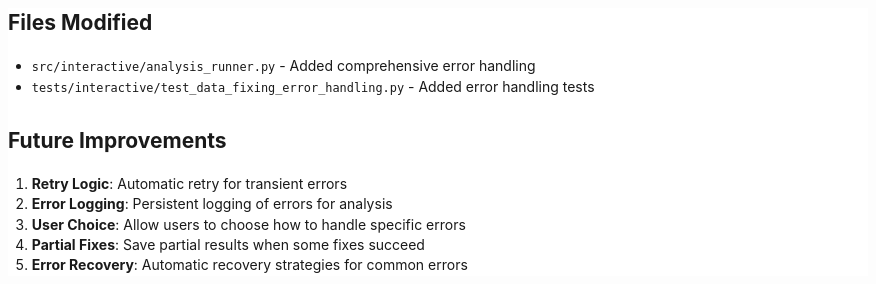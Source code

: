 ## Files Modified

- `src/interactive/analysis_runner.py` - Added comprehensive error handling
- `tests/interactive/test_data_fixing_error_handling.py` - Added error handling tests

## Future Improvements

1. **Retry Logic**: Automatic retry for transient errors
2. **Error Logging**: Persistent logging of errors for analysis
3. **User Choice**: Allow users to choose how to handle specific errors
4. **Partial Fixes**: Save partial results when some fixes succeed
5. **Error Recovery**: Automatic recovery strategies for common errors
